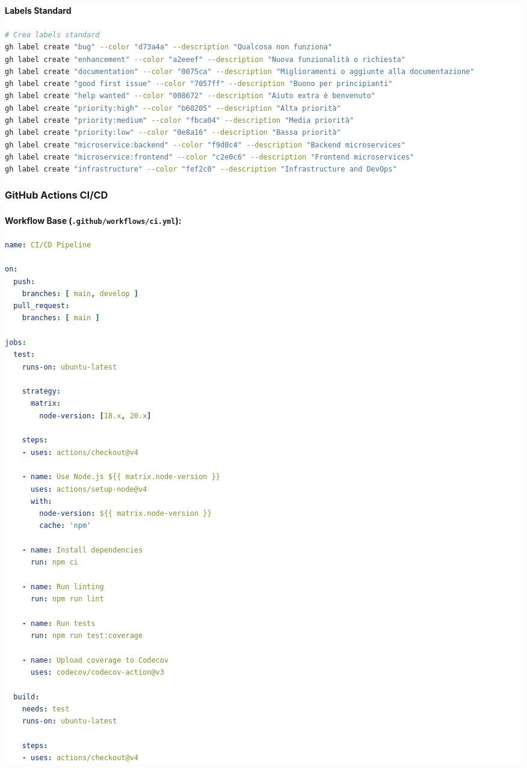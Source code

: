 #### Labels Standard
```bash
# Crea labels standard
gh label create "bug" --color "d73a4a" --description "Qualcosa non funziona"
gh label create "enhancement" --color "a2eeef" --description "Nuova funzionalità o richiesta"
gh label create "documentation" --color "0075ca" --description "Miglioramenti o aggiunte alla documentazione"
gh label create "good first issue" --color "7057ff" --description "Buono per principianti"
gh label create "help wanted" --color "008672" --description "Aiuto extra è benvenuto"
gh label create "priority:high" --color "b60205" --description "Alta priorità"
gh label create "priority:medium" --color "fbca04" --description "Media priorità"
gh label create "priority:low" --color "0e8a16" --description "Bassa priorità"
gh label create "microservice:backend" --color "f9d0c4" --description "Backend microservices"
gh label create "microservice:frontend" --color "c2e0c6" --description "Frontend microservices"
gh label create "infrastructure" --color "fef2c0" --description "Infrastructure and DevOps"
```

### GitHub Actions CI/CD

#### Workflow Base (`.github/workflows/ci.yml`):
```yaml
name: CI/CD Pipeline

on:
  push:
    branches: [ main, develop ]
  pull_request:
    branches: [ main ]

jobs:
  test:
    runs-on: ubuntu-latest
    
    strategy:
      matrix:
        node-version: [18.x, 20.x]
    
    steps:
    - uses: actions/checkout@v4
    
    - name: Use Node.js ${{ matrix.node-version }}
      uses: actions/setup-node@v4
      with:
        node-version: ${{ matrix.node-version }}
        cache: 'npm'
    
    - name: Install dependencies
      run: npm ci
    
    - name: Run linting
      run: npm run lint
    
    - name: Run tests
      run: npm run test:coverage
    
    - name: Upload coverage to Codecov
      uses: codecov/codecov-action@v3

  build:
    needs: test
    runs-on: ubuntu-latest
    
    steps:
    - uses: actions/checkout@v4
```